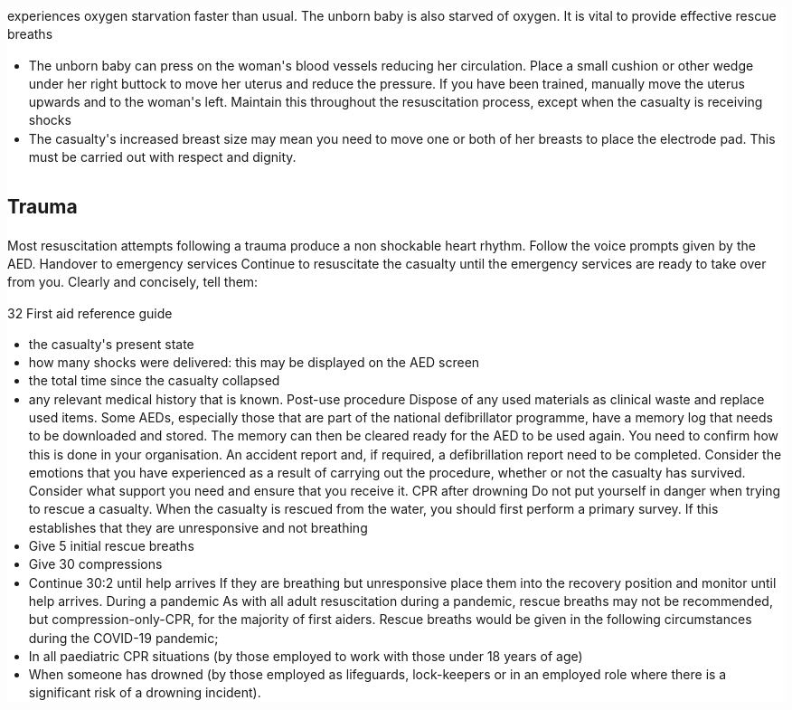  experiences oxygen starvation faster than usual. The unborn baby is also
 starved of oxygen. It is vital to provide effective rescue breaths
- The unborn baby can press on the woman's blood vessels reducing her
 circulation. Place a small cushion or other wedge under her right buttock to
 move her uterus and reduce the pressure. If you have been trained, manually
 move the uterus upwards and to the woman's left. Maintain this throughout the
 resuscitation process, except when the casualty is receiving shocks
- The casualty's increased breast size may mean you need to move one or both
 of her breasts to place the electrode pad. This must be carried out with respect
 and dignity.
## Trauma
Most resuscitation attempts following a trauma produce a non shockable heart
rhythm. Follow the voice prompts given by the AED.
Handover to emergency services
Continue to resuscitate the casualty until the emergency services are ready to take
over from you. Clearly and concisely, tell them:

32 First aid reference guide
- the casualty's present state
- how many shocks were delivered: this may be displayed on the AED screen
- the total time since the casualty collapsed
- any relevant medical history that is known.
 Post-use procedure
 Dispose of any used materials as clinical waste and replace used items.
 Some AEDs, especially those that are part of the national defibrillator programme,
 have a memory log that needs to be downloaded and stored. The memory can then
 be cleared ready for the AED to be used again. You need to confirm how this is done
 in your organisation.
 An accident report and, if required, a defibrillation report need to be completed.
 Consider the emotions that you have experienced as a result of carrying out the
 procedure, whether or not the casualty has survived. Consider what support you
 need and ensure that you receive it.
 CPR after drowning
 Do not put yourself in danger when trying to rescue a casualty. When the casualty is
 rescued from the water, you should first perform a primary survey. If this establishes
 that they are unresponsive and not breathing
- Give 5 initial rescue breaths
- Give 30 compressions
- Continue 30:2 until help arrives
 If they are breathing but unresponsive place them into the recovery position and
 monitor until help arrives.
 During a pandemic
 As with all adult resuscitation during a pandemic, rescue breaths may not be
 recommended, but compression-only-CPR, for the majority of first aiders.
 Rescue breaths would be given in the following circumstances during the COVID-19
 pandemic;
- In all paediatric CPR situations (by those employed to work with those under 18
 years of age)
- When someone has drowned (by those employed as lifeguards, lock-keepers or
 in an employed role where there is a significant risk of a drowning incident).
